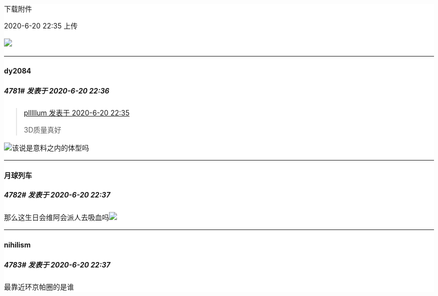 下载附件


2020-6-20 22:35 上传









<img src="https://img.saraba1st.com/forum/202006/20/223516tln0p6up4d6lolth.jpg" referrerpolicy="no-referrer">












-----

####  dy2084  
##### 4781#       发表于 2020-6-20 22:36



<blockquote><a href="httphttps://bbs.saraba1st.com/2b/forum.php?mod=redirect&amp;goto=findpost&amp;pid=47881843&amp;ptid=1942338" target="_blank">plllllum 发表于 2020-6-20 22:35</a>

3D质量真好</blockquote>
<img src="https://static.saraba1st.com/image/smiley/face2017/054.png" referrerpolicy="no-referrer">该说是意料之内的体型吗







-----

####  月球列车  
##### 4782#       发表于 2020-6-20 22:37




那么这生日会维阿会派人去吸血吗<img src="https://static.saraba1st.com/image/smiley/face2017/049.png" referrerpolicy="no-referrer">







-----

####  nihilism  
##### 4783#       发表于 2020-6-20 22:37




最靠近环京帕圈的是谁
